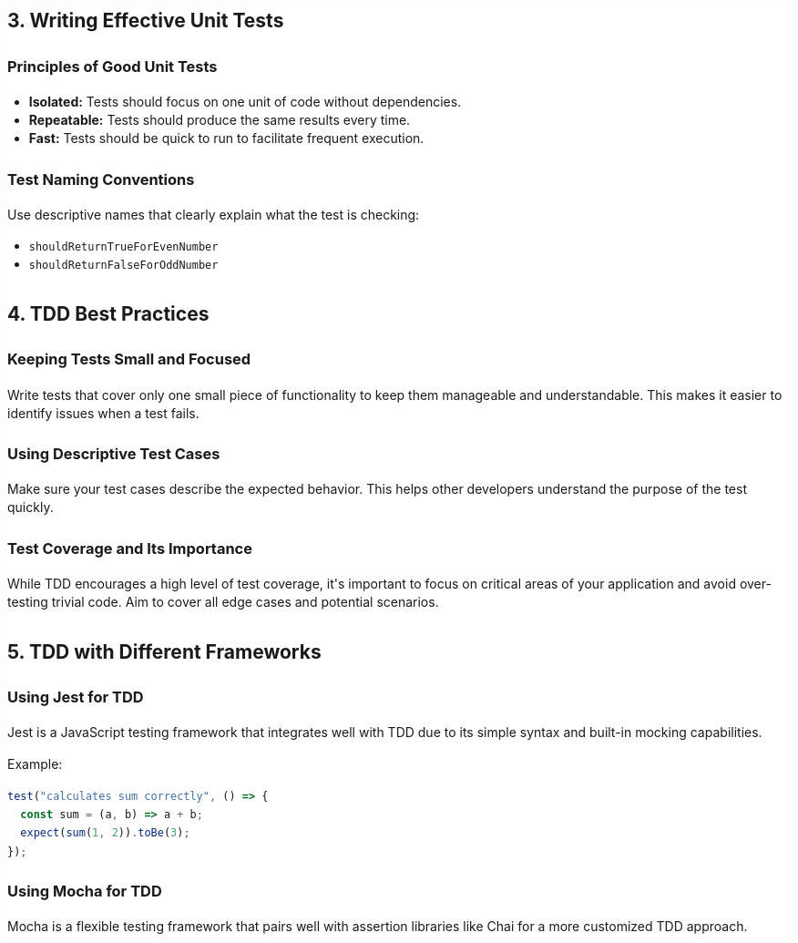 ## 3. Writing Effective Unit Tests

### **Principles of Good Unit Tests**

- **Isolated:** Tests should focus on one unit of code without dependencies.
- **Repeatable:** Tests should produce the same results every time.
- **Fast:** Tests should be quick to run to facilitate frequent execution.

### Test Naming Conventions

Use descriptive names that clearly explain what the test is checking:

- `shouldReturnTrueForEvenNumber`
- `shouldReturnFalseForOddNumber`

## 4. TDD Best Practices

### Keeping Tests Small and Focused

Write tests that cover only one small piece of functionality to keep them manageable and understandable. This makes it easier to identify issues when a test fails.

### Using Descriptive Test Cases

Make sure your test cases describe the expected behavior. This helps other developers understand the purpose of the test quickly.

### Test Coverage and Its Importance

While TDD encourages a high level of test coverage, it's important to focus on critical areas of your application and avoid over-testing trivial code. Aim to cover all edge cases and potential scenarios.

## 5. TDD with Different Frameworks

### Using Jest for TDD

Jest is a JavaScript testing framework that integrates well with TDD due to its simple syntax and built-in mocking capabilities.

Example:

```js
test("calculates sum correctly", () => {
  const sum = (a, b) => a + b;
  expect(sum(1, 2)).toBe(3);
});
```

### Using Mocha for TDD

Mocha is a flexible testing framework that pairs well with assertion libraries like Chai for a more customized TDD approach.
